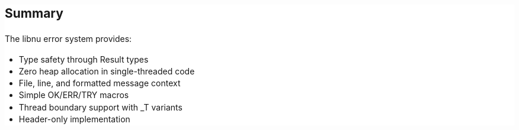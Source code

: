 ## Summary

The libnu error system provides:
- Type safety through Result types
- Zero heap allocation in single-threaded code
- File, line, and formatted message context
- Simple OK/ERR/TRY macros
- Thread boundary support with _T variants
- Header-only implementation

